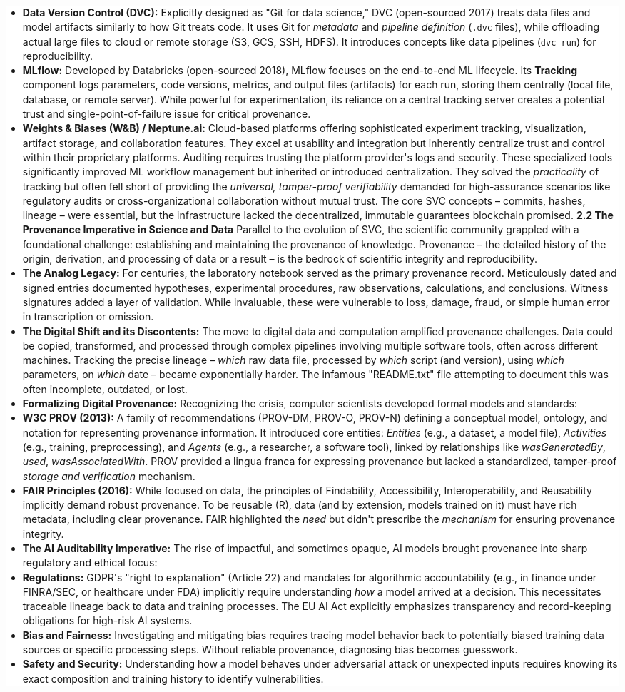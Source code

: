 *   **Data Version Control (DVC):** Explicitly designed as "Git for data science," DVC (open-sourced 2017) treats data files and model artifacts similarly to how Git treats code. It uses Git for *metadata* and *pipeline definition* (`.dvc` files), while offloading actual large files to cloud or remote storage (S3, GCS, SSH, HDFS). It introduces concepts like data pipelines (`dvc run`) for reproducibility.
*   **MLflow:** Developed by Databricks (open-sourced 2018), MLflow focuses on the end-to-end ML lifecycle. Its **Tracking** component logs parameters, code versions, metrics, and output files (artifacts) for each run, storing them centrally (local file, database, or remote server). While powerful for experimentation, its reliance on a central tracking server creates a potential trust and single-point-of-failure issue for critical provenance.
*   **Weights & Biases (W&B) / Neptune.ai:** Cloud-based platforms offering sophisticated experiment tracking, visualization, artifact storage, and collaboration features. They excel at usability and integration but inherently centralize trust and control within their proprietary platforms. Auditing requires trusting the platform provider's logs and security.
These specialized tools significantly improved ML workflow management but inherited or introduced centralization. They solved the *practicality* of tracking but often fell short of providing the *universal, tamper-proof verifiability* demanded for high-assurance scenarios like regulatory audits or cross-organizational collaboration without mutual trust. The core SVC concepts – commits, hashes, lineage – were essential, but the infrastructure lacked the decentralized, immutable guarantees blockchain promised.
**2.2 The Provenance Imperative in Science and Data**
Parallel to the evolution of SVC, the scientific community grappled with a foundational challenge: establishing and maintaining the provenance of knowledge. Provenance – the detailed history of the origin, derivation, and processing of data or a result – is the bedrock of scientific integrity and reproducibility.
*   **The Analog Legacy:** For centuries, the laboratory notebook served as the primary provenance record. Meticulously dated and signed entries documented hypotheses, experimental procedures, raw observations, calculations, and conclusions. Witness signatures added a layer of validation. While invaluable, these were vulnerable to loss, damage, fraud, or simple human error in transcription or omission.
*   **The Digital Shift and its Discontents:** The move to digital data and computation amplified provenance challenges. Data could be copied, transformed, and processed through complex pipelines involving multiple software tools, often across different machines. Tracking the precise lineage – *which* raw data file, processed by *which* script (and version), using *which* parameters, on *which* date – became exponentially harder. The infamous "README.txt" file attempting to document this was often incomplete, outdated, or lost.
*   **Formalizing Digital Provenance:** Recognizing the crisis, computer scientists developed formal models and standards:
*   **W3C PROV (2013):** A family of recommendations (PROV-DM, PROV-O, PROV-N) defining a conceptual model, ontology, and notation for representing provenance information. It introduced core entities: *Entities* (e.g., a dataset, a model file), *Activities* (e.g., training, preprocessing), and *Agents* (e.g., a researcher, a software tool), linked by relationships like *wasGeneratedBy*, *used*, *wasAssociatedWith*. PROV provided a lingua franca for expressing provenance but lacked a standardized, tamper-proof *storage and verification* mechanism.
*   **FAIR Principles (2016):** While focused on data, the principles of Findability, Accessibility, Interoperability, and Reusability implicitly demand robust provenance. To be reusable (R), data (and by extension, models trained on it) must have rich metadata, including clear provenance. FAIR highlighted the *need* but didn't prescribe the *mechanism* for ensuring provenance integrity.
*   **The AI Auditability Imperative:** The rise of impactful, and sometimes opaque, AI models brought provenance into sharp regulatory and ethical focus:
*   **Regulations:** GDPR's "right to explanation" (Article 22) and mandates for algorithmic accountability (e.g., in finance under FINRA/SEC, or healthcare under FDA) implicitly require understanding *how* a model arrived at a decision. This necessitates traceable lineage back to data and training processes. The EU AI Act explicitly emphasizes transparency and record-keeping obligations for high-risk AI systems.
*   **Bias and Fairness:** Investigating and mitigating bias requires tracing model behavior back to potentially biased training data sources or specific processing steps. Without reliable provenance, diagnosing bias becomes guesswork.
*   **Safety and Security:** Understanding how a model behaves under adversarial attack or unexpected inputs requires knowing its exact composition and training history to identify vulnerabilities.
